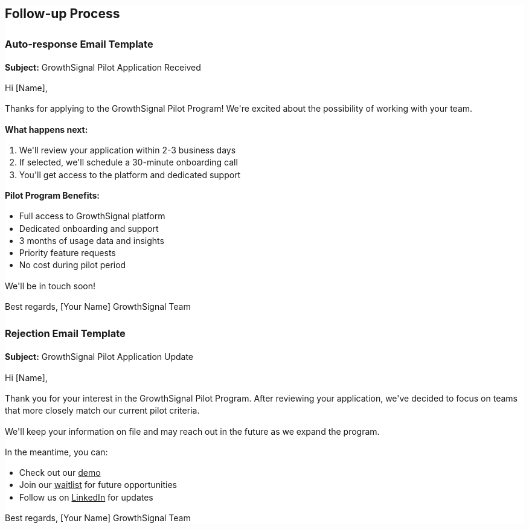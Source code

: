 
## Follow-up Process

### Auto-response Email Template
**Subject:** GrowthSignal Pilot Application Received

Hi [Name],

Thanks for applying to the GrowthSignal Pilot Program! We're excited about the possibility of working with your team.

**What happens next:**
1. We'll review your application within 2-3 business days
2. If selected, we'll schedule a 30-minute onboarding call
3. You'll get access to the platform and dedicated support

**Pilot Program Benefits:**
- Full access to GrowthSignal platform
- Dedicated onboarding and support
- 3 months of usage data and insights
- Priority feature requests
- No cost during pilot period

We'll be in touch soon!

Best regards,
[Your Name]
GrowthSignal Team

### Rejection Email Template
**Subject:** GrowthSignal Pilot Application Update

Hi [Name],

Thank you for your interest in the GrowthSignal Pilot Program. After reviewing your application, we've decided to focus on teams that more closely match our current pilot criteria.

We'll keep your information on file and may reach out in the future as we expand the program.

In the meantime, you can:
- Check out our [demo](https://growthsignal.ai/demo)
- Join our [waitlist](https://growthsignal.ai/waitlist) for future opportunities
- Follow us on [LinkedIn](https://linkedin.com/company/growthsignal) for updates

Best regards,
[Your Name]
GrowthSignal Team
